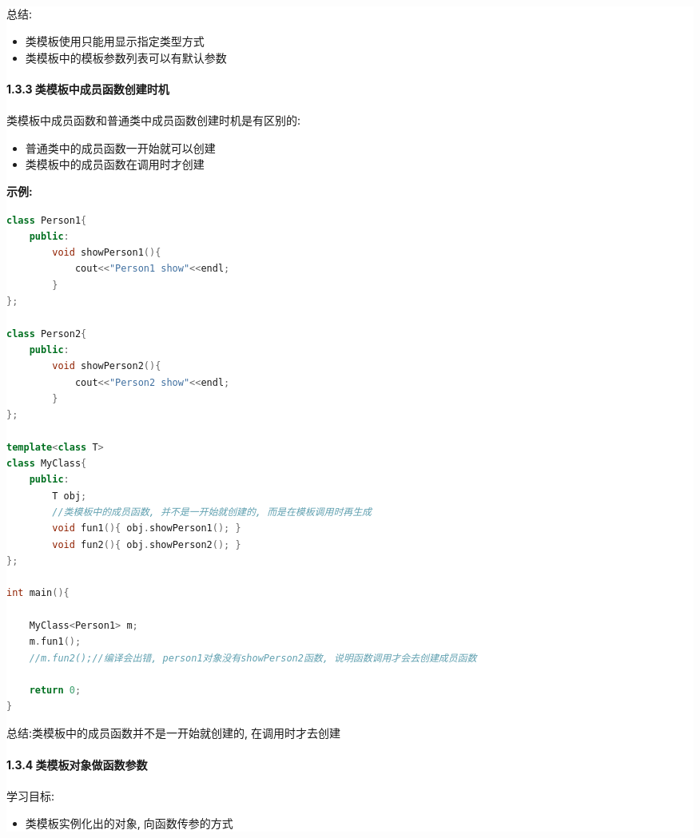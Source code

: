 总结:

* 类模板使用只能用显示指定类型方式
* 类模板中的模板参数列表可以有默认参数

#### 1.3.3 类模板中成员函数创建时机

类模板中成员函数和普通类中成员函数创建时机是有区别的:

* 普通类中的成员函数一开始就可以创建
* 类模板中的成员函数在调用时才创建

**示例:**
```C++
class Person1{
	public:
		void showPerson1(){
			cout<<"Person1 show"<<endl;
		}
};

class Person2{
	public:
		void showPerson2(){
			cout<<"Person2 show"<<endl;
		}
};

template<class T>
class MyClass{
	public:
		T obj;
		//类模板中的成员函数, 并不是一开始就创建的, 而是在模板调用时再生成
		void fun1(){ obj.showPerson1(); }
		void fun2(){ obj.showPerson2(); }
};

int main(){

	MyClass<Person1> m;
	m.fun1();
	//m.fun2();//编译会出错, person1对象没有showPerson2函数, 说明函数调用才会去创建成员函数

	return 0;
}
```

总结:类模板中的成员函数并不是一开始就创建的, 在调用时才去创建

#### 1.3.4 类模板对象做函数参数

学习目标:

* 类模板实例化出的对象, 向函数传参的方式
